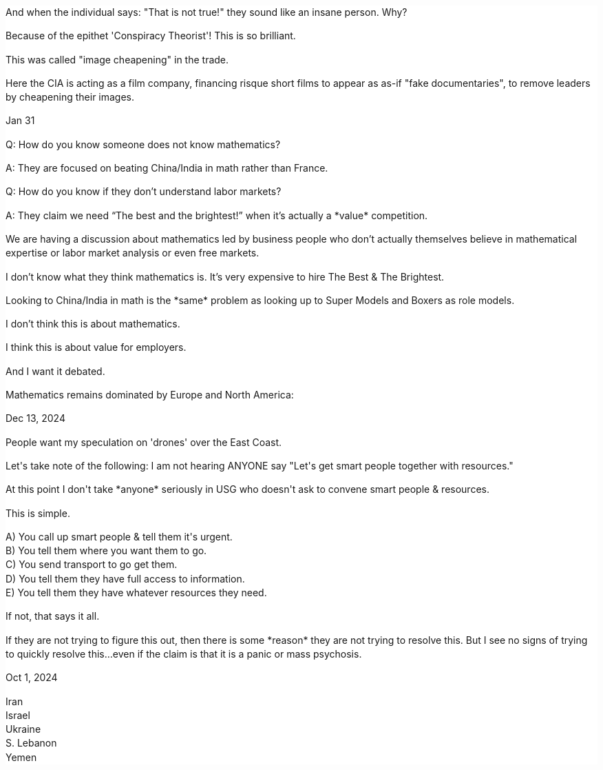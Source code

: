 And when the individual says: "That is not true!" they sound like an insane person. Why?  
  
Because of the epithet 'Conspiracy Theorist'! This is so brilliant.  
  
This was called "image cheapening" in the trade.  
  
Here the CIA is acting as a film company, financing risque short films to appear as as-if "fake documentaries", to remove leaders by cheapening their images.

Jan 31

Q: How do you know someone does not know mathematics?  
  
A: They are focused on beating China/India in math rather than France.  
  
Q: How do you know if they don’t understand labor markets?  
  
A: They claim we need “The best and the brightest!” when it’s actually a \*value\* competition.

We are having a discussion about mathematics led by business people who don’t actually themselves believe in mathematical expertise or labor market analysis or even free markets.  
  
I don’t know what they think mathematics is. It’s very expensive to hire The Best & The Brightest.

Looking to China/India in math is the \*same\* problem as looking up to Super Models and Boxers as role models.  
  
I don’t think this is about mathematics.  
  
I think this is about value for employers.  
  
And I want it debated.  
  
Mathematics remains dominated by Europe and North America:

Dec 13, 2024

People want my speculation on 'drones' over the East Coast.  
  
Let's take note of the following: I am not hearing ANYONE say "Let's get smart people together with resources."  
  
At this point I don't take \*anyone\* seriously in USG who doesn't ask to convene smart people & resources.

This is simple.  
  
A) You call up smart people & tell them it's urgent.  
B) You tell them where you want them to go.  
C) You send transport to go get them.  
D) You tell them they have full access to information.  
E) You tell them they have whatever resources they need.  
  
If not, that says it all.

If they are not trying to figure this out, then there is some \*reason\* they are not trying to resolve this. But I see no signs of trying to quickly resolve this…even if the claim is that it is a panic or mass psychosis.

Oct 1, 2024

Iran  
Israel  
Ukraine  
S. Lebanon  
Yemen  
  
